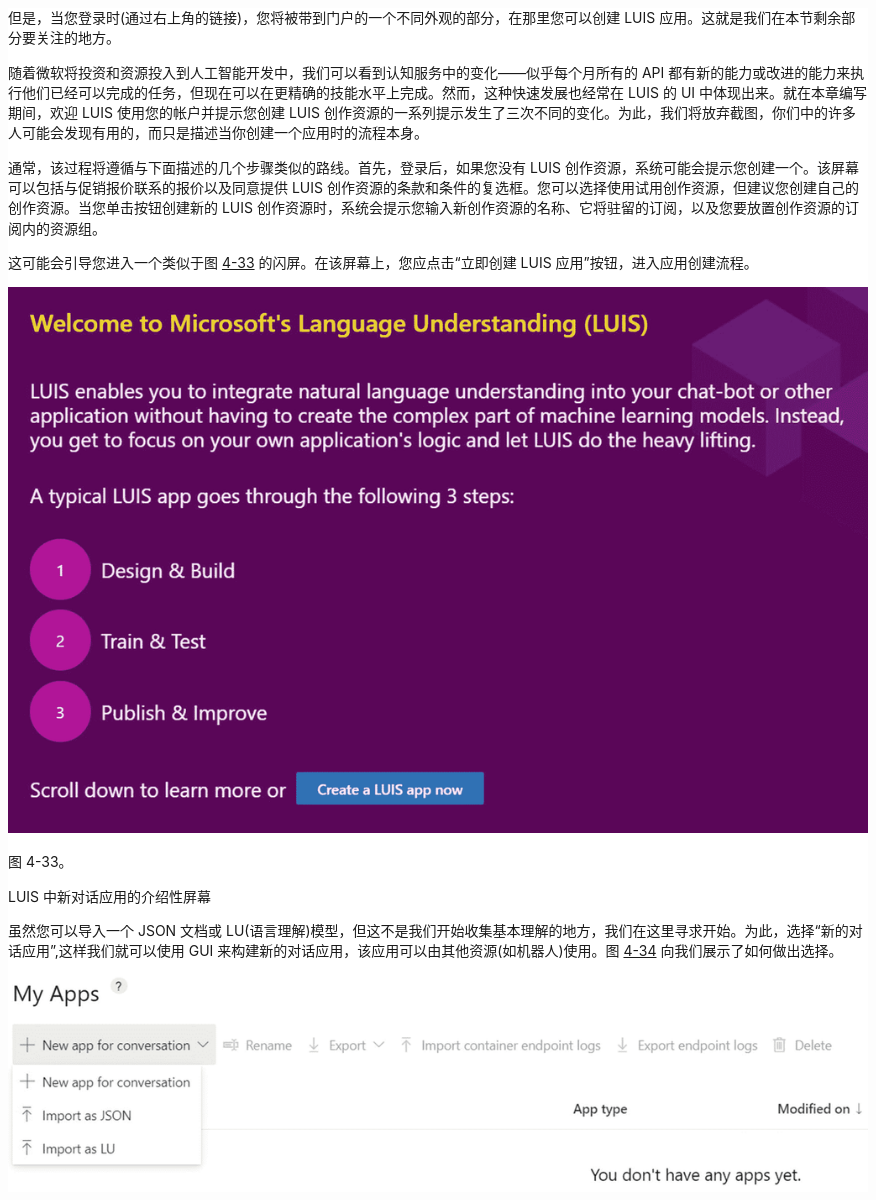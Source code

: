 但是，当您登录时(通过右上角的链接)，您将被带到门户的一个不同外观的部分，在那里您可以创建 LUIS 应用。这就是我们在本节剩余部分要关注的地方。

随着微软将投资和资源投入到人工智能开发中，我们可以看到认知服务中的变化——似乎每个月所有的 API 都有新的能力或改进的能力来执行他们已经可以完成的任务，但现在可以在更精确的技能水平上完成。然而，这种快速发展也经常在 LUIS 的 UI 中体现出来。就在本章编写期间，欢迎 LUIS 使用您的帐户并提示您创建 LUIS 创作资源的一系列提示发生了三次不同的变化。为此，我们将放弃截图，你们中的许多人可能会发现有用的，而只是描述当你创建一个应用时的流程本身。

通常，该过程将遵循与下面描述的几个步骤类似的路线。首先，登录后，如果您没有 LUIS 创作资源，系统可能会提示您创建一个。该屏幕可以包括与促销报价联系的报价以及同意提供 LUIS 创作资源的条款和条件的复选框。您可以选择使用试用创作资源，但建议您创建自己的创作资源。当您单击按钮创建新的 LUIS 创作资源时，系统会提示您输入新创作资源的名称、它将驻留的订阅，以及您要放置创作资源的订阅内的资源组。

这可能会引导您进入一个类似于图 [4-33](#Fig33) 的闪屏。在该屏幕上，您应点击“立即创建 LUIS 应用”按钮，进入应用创建流程。

![img/506672_1_En_4_Fig33_HTML.jpg](img/506672_1_En_4_Fig33_HTML.jpg)

图 4-33。

LUIS 中新对话应用的介绍性屏幕

虽然您可以导入一个 JSON 文档或 LU(语言理解)模型，但这不是我们开始收集基本理解的地方，我们在这里寻求开始。为此，选择“新的对话应用”,这样我们就可以使用 GUI 来构建新的对话应用，该应用可以由其他资源(如机器人)使用。图 [4-34](#Fig34) 向我们展示了如何做出选择。

![img/506672_1_En_4_Fig34_HTML.jpg](img/506672_1_En_4_Fig34_HTML.jpg)
